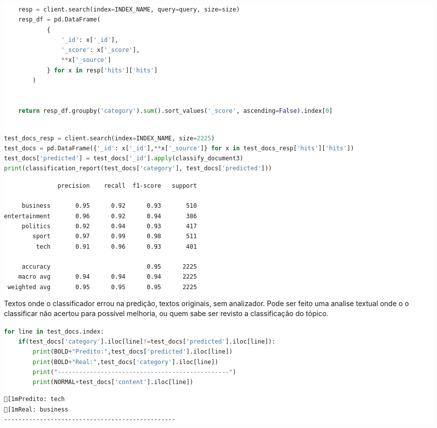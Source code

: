 ```python
    resp = client.search(index=INDEX_NAME, query=query, size=size)
    resp_df = pd.DataFrame(
            {
                '_id': x['_id'],
                '_score': x['_score'],
                **x['_source']
            } for x in resp['hits']['hits']
        )

    
    return resp_df.groupby('category').sum().sort_values('_score', ascending=False).index[0]
    
```


```python
test_docs_resp = client.search(index=INDEX_NAME, size=2225)
test_docs = pd.DataFrame({'_id': x['_id'],**x['_source']} for x in test_docs_resp['hits']['hits'])
test_docs['predicted'] = test_docs['_id'].apply(classify_document3)
print(classification_report(test_docs['category'], test_docs['predicted']))
```

                   precision    recall  f1-score   support
    
         business       0.95      0.92      0.93       510
    entertainment       0.96      0.92      0.94       386
         politics       0.92      0.94      0.93       417
            sport       0.97      0.99      0.98       511
             tech       0.91      0.96      0.93       401
    
         accuracy                           0.95      2225
        macro avg       0.94      0.94      0.94      2225
     weighted avg       0.95      0.95      0.95      2225
    
    

Textos onde o classificador errou na predição, textos originais, sem analizador. Pode ser feito uma analise textual onde o o classificar não acertou para possível melhoria, ou quem sabe ser revisto a classificação do tópico.


```python
for line in test_docs.index:
    if(test_docs['category'].iloc[line]!=test_docs['predicted'].iloc[line]):
        print(BOLD+"Predito:",test_docs['predicted'].iloc[line])
        print(BOLD+"Real:",test_docs['category'].iloc[line])
        print("------------------------------------------------")
        print(NORMAL+test_docs['content'].iloc[line])

```

    [1mPredito: tech
    [1mReal: business
    ------------------------------------------------